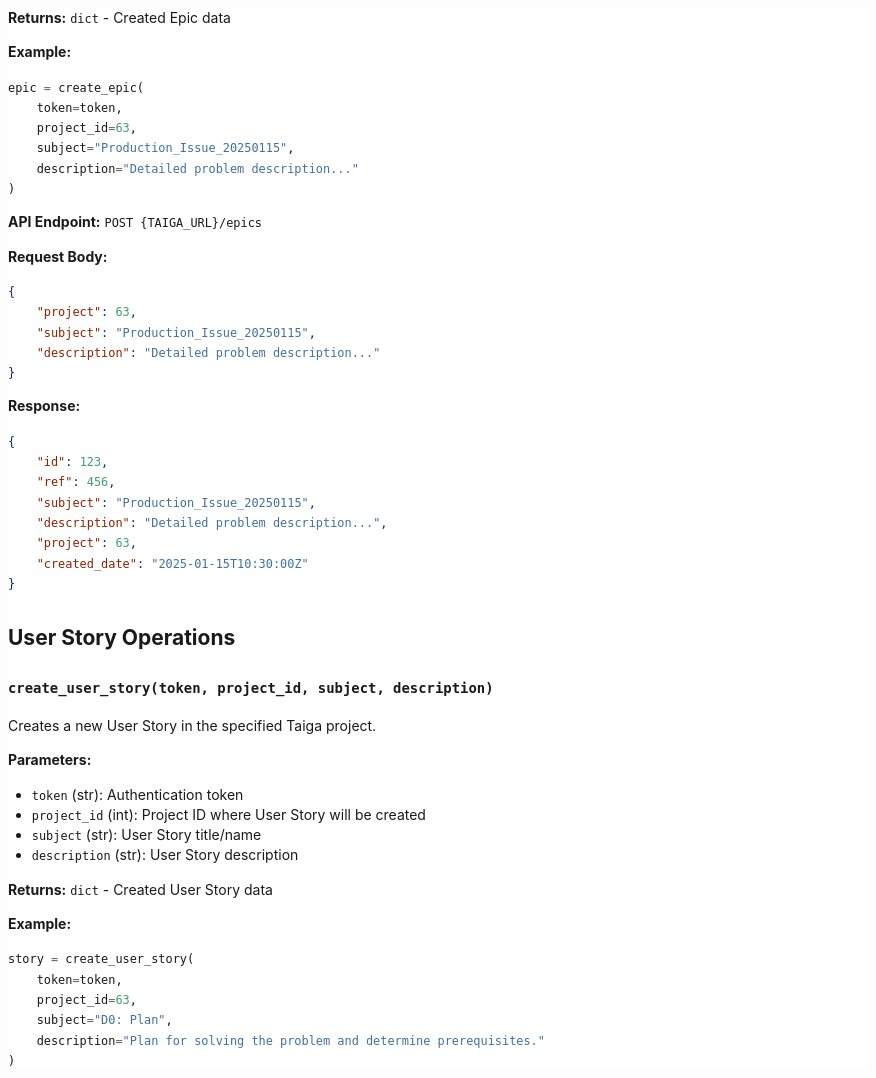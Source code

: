 **Returns:** `dict` - Created Epic data

**Example:**
```python
epic = create_epic(
    token=token,
    project_id=63,
    subject="Production_Issue_20250115",
    description="Detailed problem description..."
)
```

**API Endpoint:** `POST {TAIGA_URL}/epics`

**Request Body:**
```json
{
    "project": 63,
    "subject": "Production_Issue_20250115",
    "description": "Detailed problem description..."
}
```

**Response:**
```json
{
    "id": 123,
    "ref": 456,
    "subject": "Production_Issue_20250115",
    "description": "Detailed problem description...",
    "project": 63,
    "created_date": "2025-01-15T10:30:00Z"
}
```

## User Story Operations

### `create_user_story(token, project_id, subject, description)`

Creates a new User Story in the specified Taiga project.

**Parameters:**
- `token` (str): Authentication token
- `project_id` (int): Project ID where User Story will be created
- `subject` (str): User Story title/name
- `description` (str): User Story description

**Returns:** `dict` - Created User Story data

**Example:**
```python
story = create_user_story(
    token=token,
    project_id=63,
    subject="D0: Plan",
    description="Plan for solving the problem and determine prerequisites."
)
```
